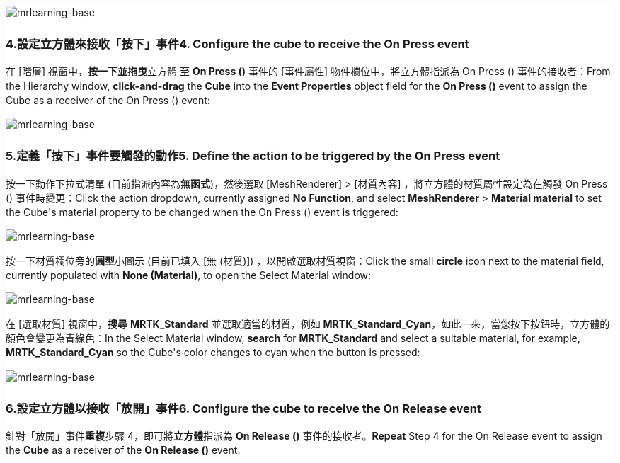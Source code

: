 ![mrlearning-base](images/mrlearning-base/tutorial2-section2-step3-4.png)

### <a name="4-configure-the-cube-to-receive-the-on-press-event"></a><span data-ttu-id="3eec2-209">4.設定立方體來接收「按下」事件</span><span class="sxs-lookup"><span data-stu-id="3eec2-209">4. Configure the cube to receive the On Press event</span></span>

<span data-ttu-id="3eec2-210">在 [階層] 視窗中，**按一下並拖曳**立方體  至 **On Press ()** 事件的 [事件屬性]  物件欄位中，將立方體指派為 On Press () 事件的接收者：</span><span class="sxs-lookup"><span data-stu-id="3eec2-210">From the Hierarchy window, **click-and-drag** the **Cube** into the **Event Properties** object field for the **On Press ()** event to assign the Cube as a receiver of the On Press () event:</span></span>

![mrlearning-base](images/mrlearning-base/tutorial2-section2-step4-1.png)

### <a name="5-define-the-action-to-be-triggered-by-the-on-press-event"></a><span data-ttu-id="3eec2-212">5.定義「按下」事件要觸發的動作</span><span class="sxs-lookup"><span data-stu-id="3eec2-212">5. Define the action to be triggered by the On Press event</span></span>

<span data-ttu-id="3eec2-213">按一下動作下拉式清單 (目前指派內容為**無函式**)，然後選取 [MeshRenderer]   > [材質內容]  ，將立方體的材質屬性設定為在觸發 On Press () 事件時變更：</span><span class="sxs-lookup"><span data-stu-id="3eec2-213">Click the action dropdown, currently assigned **No Function**, and select **MeshRenderer** > **Material material** to set the Cube's material property to be changed when the On Press () event is triggered:</span></span>

![mrlearning-base](images/mrlearning-base/tutorial2-section2-step5-1.png)

<span data-ttu-id="3eec2-215">按一下材質欄位旁的**圓型**小圖示 (目前已填入 [無 (材質)])  ，以開啟選取材質視窗：</span><span class="sxs-lookup"><span data-stu-id="3eec2-215">Click the small **circle** icon next to the material field, currently populated with **None (Material)**, to open the Select Material window:</span></span>

![mrlearning-base](images/mrlearning-base/tutorial2-section2-step5-2.png)

<span data-ttu-id="3eec2-217">在 [選取材質] 視窗中，**搜尋** **MRTK_Standard** 並選取適當的材質，例如 **MRTK_Standard_Cyan**，如此一來，當您按下按鈕時，立方體的顏色會變更為青綠色：</span><span class="sxs-lookup"><span data-stu-id="3eec2-217">In the Select Material window, **search** for **MRTK_Standard** and select a suitable material, for example, **MRTK_Standard_Cyan** so the Cube's color changes to cyan when the button is pressed:</span></span>

![mrlearning-base](images/mrlearning-base/tutorial2-section2-step5-3.png)

### <a name="6-configure-the-cube-to-receive-the-on-release-event"></a><span data-ttu-id="3eec2-219">6.設定立方體以接收「放開」事件</span><span class="sxs-lookup"><span data-stu-id="3eec2-219">6. Configure the cube to receive the On Release event</span></span>

<span data-ttu-id="3eec2-220">針對「放開」事件**重複**步驟 4，即可將**立方體**指派為 **On Release ()** 事件的接收者。</span><span class="sxs-lookup"><span data-stu-id="3eec2-220">**Repeat** Step 4 for the On Release event to assign the **Cube** as a receiver of the **On Release ()** event.</span></span>
